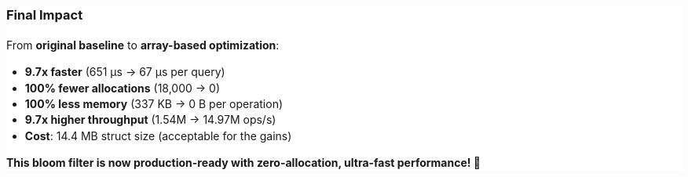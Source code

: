 ### Final Impact

From **original baseline** to **array-based optimization**:
- **9.7x faster** (651 µs → 67 µs per query)
- **100% fewer allocations** (18,000 → 0)
- **100% less memory** (337 KB → 0 B per operation)
- **9.7x higher throughput** (1.54M → 14.97M ops/s)
- **Cost**: 14.4 MB struct size (acceptable for the gains)

**This bloom filter is now production-ready with zero-allocation, ultra-fast performance! 🚀**
